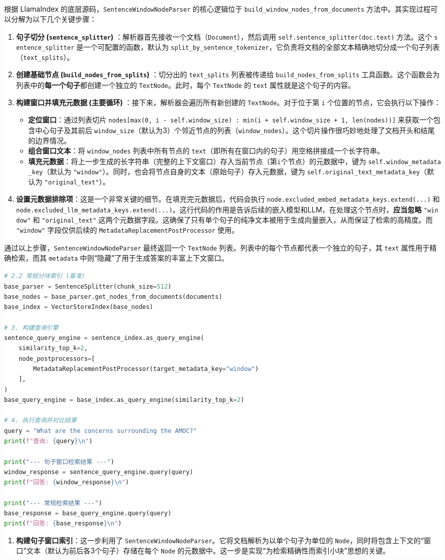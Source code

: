 根据 LlamaIndex 的底层源码，`SentenceWindowNodeParser` 的核心逻辑位于 `build_window_nodes_from_documents` 方法中。其实现过程可以分解为以下几个关键步骤：

1.  **句子切分 (`sentence_splitter`)** ：解析器首先接收一个文档（`Document`），然后调用 `self.sentence_splitter(doc.text)` 方法。这个 `sentence_splitter` 是一个可配置的函数，默认为 `split_by_sentence_tokenizer`，它负责将文档的全部文本精确地切分成一个句子列表（`text_splits`）。

2.  **创建基础节点 (`build_nodes_from_splits`)** ：切分出的 `text_splits` 列表被传递给 `build_nodes_from_splits` 工具函数。这个函数会为列表中的**每一个句子**都创建一个独立的 `TextNode`。此时，每个 `TextNode` 的 `text` 属性就是这个句子的内容。

3.  **构建窗口并填充元数据 (主要循环)** ：接下来，解析器会遍历所有新创建的 `TextNode`。对于位于第 `i` 个位置的节点，它会执行以下操作：
    *   **定位窗口**：通过列表切片 `nodes[max(0, i - self.window_size) : min(i + self.window_size + 1, len(nodes))]` 来获取一个包含中心句子及其前后 `window_size`（默认为3）个邻近节点的列表（`window_nodes`）。这个切片操作很巧妙地处理了文档开头和结尾的边界情况。
    *   **组合窗口文本**：将 `window_nodes` 列表中所有节点的 `text`（即所有在窗口内的句子）用空格拼接成一个长字符串。
    *   **填充元数据**：将上一步生成的长字符串（完整的上下文窗口）存入当前节点（第`i`个节点）的元数据中，键为 `self.window_metadata_key`（默认为 `"window"`）。同时，也会将节点自身的文本（原始句子）存入元数据，键为 `self.original_text_metadata_key`（默认为 `"original_text"`）。

4.  **设置元数据排除项**：这是一个非常关键的细节。在填充完元数据后，代码会执行 `node.excluded_embed_metadata_keys.extend(...)` 和 `node.excluded_llm_metadata_keys.extend(...)`。这行代码的作用是告诉后续的嵌入模型和LLM，在处理这个节点时，**应当忽略** `"window"` 和 `"original_text"` 这两个元数据字段。这确保了只有单个句子的纯净文本被用于生成向量嵌入，从而保证了检索的高精度。而 `"window"` 字段仅供后续的 `MetadataReplacementPostProcessor` 使用。

通过以上步骤，`SentenceWindowNodeParser` 最终返回一个 `TextNode` 列表。列表中的每个节点都代表一个独立的句子，其 `text` 属性用于精确检索，而其 `metadata` 中则“隐藏”了用于生成答案的丰富上下文窗口。

```python
# 2.2 常规分块索引 (基准)
base_parser = SentenceSplitter(chunk_size=512)
base_nodes = base_parser.get_nodes_from_documents(documents)
base_index = VectorStoreIndex(base_nodes)

# 3. 构建查询引擎
sentence_query_engine = sentence_index.as_query_engine(
    similarity_top_k=2,
    node_postprocessors=[
        MetadataReplacementPostProcessor(target_metadata_key="window")
    ],
)
base_query_engine = base_index.as_query_engine(similarity_top_k=2)

# 4. 执行查询并对比结果
query = "What are the concerns surrounding the AMOC?"
print(f"查询: {query}\n")

print("--- 句子窗口检索结果 ---")
window_response = sentence_query_engine.query(query)
print(f"回答: {window_response}\n")

print("--- 常规检索结果 ---")
base_response = base_query_engine.query(query)
print(f"回答: {base_response}\n")
```

1.  **构建句子窗口索引**：这一步利用了 `SentenceWindowNodeParser`。它将文档解析为以单个句子为单位的 `Node`，同时将包含上下文的“窗口”文本（默认为前后各3个句子）存储在每个 `Node` 的元数据中。这一步是实现“为检索精确性而索引小块”思想的关键。


[^1]: [*Building Performant RAG Applications for Production*](https://docs.llamaindex.ai/en/stable/optimizing/production_rag/)
[^2]: [*LlamaIndex - Sentence Window Retrieval*](https://docs.llamaindex.ai/en/stable/examples/node_postprocessor/MetadataReplacementDemo/#metadata-replacement-node-sentence-window)
[^3]: [*Recursive Retriever + Query Engine Demo*](https://docs.llamaindex.ai/en/stable/examples/query_engine/pdf_tables/recursive_retriever)
[^4]: [*Structured Hierarchical Retrieval*](https://docs.llamaindex.ai/en/stable/examples/query_engine/multi_doc_auto_retrieval/multi_doc_auto_retrieval/)
